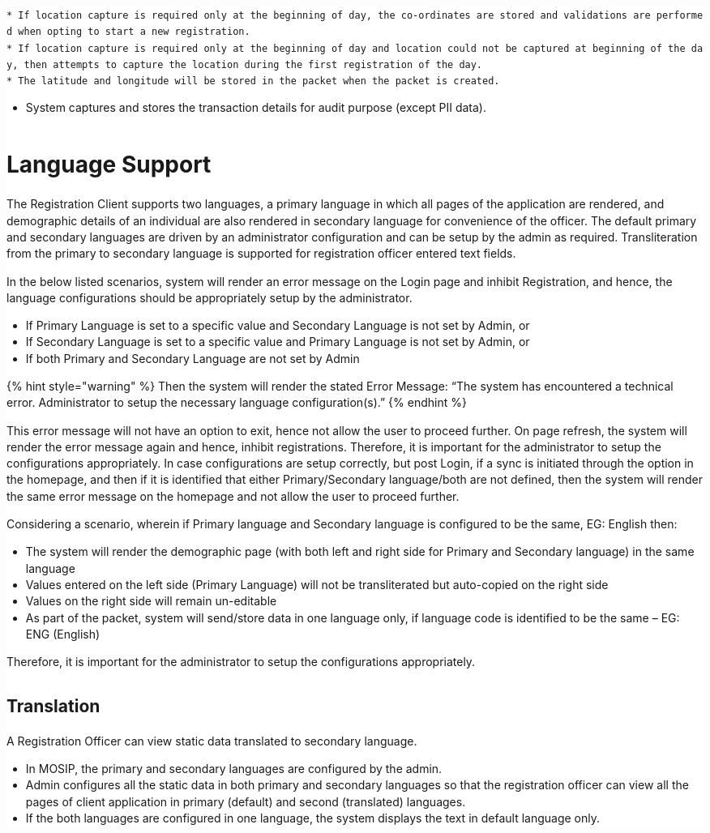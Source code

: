 	* If location capture is required only at the beginning of day, the co-ordinates are stored and validations are performed when opting to start a new registration.
	* If location capture is required only at the beginning of day and location could not be captured at beginning of the day, then attempts to capture the location during the first registration of the day.
	* The latitude and longitude will be stored in the packet when the packet is created.
* System captures and stores the transaction details for audit purpose (except PII data).

# Language Support
The Registration Client supports two languages, a primary language in which all pages of the application are rendered, and demographic details of an individual are also rendered in secondary language for convenience of the officer. The default primary and secondary languages are driven by an administrator configuration and can be setup by the admin as required. Transliteration from the primary to secondary language is supported for registration officer entered text fields.

In the below listed scenarios, system will render an error message on the Login page and inhibit Registration, and hence, the language configurations should be appropriately setup by the administrator.
* If Primary Language is set to a specific value and Secondary Language is not set by Admin, or
* If Secondary Language is set to a specific value and Primary Language is not set by Admin, or
* If both Primary and Secondary Language are not set by Admin 

{% hint style="warning" %}
Then the system will render the stated Error Message: “The system has encountered a technical error. Administrator to setup the necessary language configuration(s).” 
{% endhint %}

This error message will not have an option to exit, hence not allow the user to proceed further. On page refresh, the system will render the error message again and hence, inhibit registrations. Therefore, it is important for the administrator to setup the configurations appropriately. In case configurations are setup correctly, but post Login, if a sync is initiated through the option in the homepage, and then if it is identified that either Primary/Secondary language/both are not defined, then the system will render the same error message on the homepage and not allow the user to proceed further.

Considering a scenario, wherein if Primary language and Secondary language is configured to be the same, EG: English then:
* The system will render the demographic page (with both left and right side for Primary and Secondary language) in the same language
* Values entered on the left side (Primary Language) will not be transliterated but auto-copied on the right side
* Values on the right side will remain un-editable
* As part of the packet, system will send/store data in one language only, if language code is identified to be the same – EG: ENG (English)
	
Therefore, it is important for the administrator to setup the configurations appropriately.

## Translation
A Registration Officer can view static data translated to secondary language.
* In MOSIP, the primary and secondary languages are configured by the admin.
* Admin configures all the static data in both primary and secondary languages so that the registration officer can view all the pages of client application in primary (default) and second (translated) languages.
* If the both languages are configured in one language, the system displays the text in default language only.
